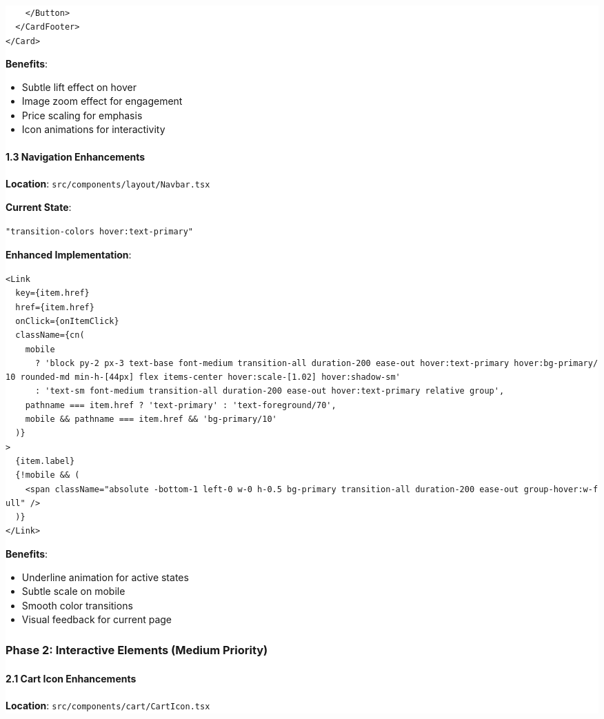 ```tsx
    </Button>
  </CardFooter>
</Card>
```

**Benefits**:
- Subtle lift effect on hover
- Image zoom effect for engagement
- Price scaling for emphasis
- Icon animations for interactivity

#### 1.3 Navigation Enhancements
**Location**: `src/components/layout/Navbar.tsx`

**Current State**:
```tsx
"transition-colors hover:text-primary"
```

**Enhanced Implementation**:
```tsx
<Link
  key={item.href}
  href={item.href}
  onClick={onItemClick}
  className={cn(
    mobile 
      ? 'block py-2 px-3 text-base font-medium transition-all duration-200 ease-out hover:text-primary hover:bg-primary/10 rounded-md min-h-[44px] flex items-center hover:scale-[1.02] hover:shadow-sm'
      : 'text-sm font-medium transition-all duration-200 ease-out hover:text-primary relative group',
    pathname === item.href ? 'text-primary' : 'text-foreground/70',
    mobile && pathname === item.href && 'bg-primary/10'
  )}
>
  {item.label}
  {!mobile && (
    <span className="absolute -bottom-1 left-0 w-0 h-0.5 bg-primary transition-all duration-200 ease-out group-hover:w-full" />
  )}
</Link>
```

**Benefits**:
- Underline animation for active states
- Subtle scale on mobile
- Smooth color transitions
- Visual feedback for current page

### Phase 2: Interactive Elements (Medium Priority)

#### 2.1 Cart Icon Enhancements
**Location**: `src/components/cart/CartIcon.tsx`
